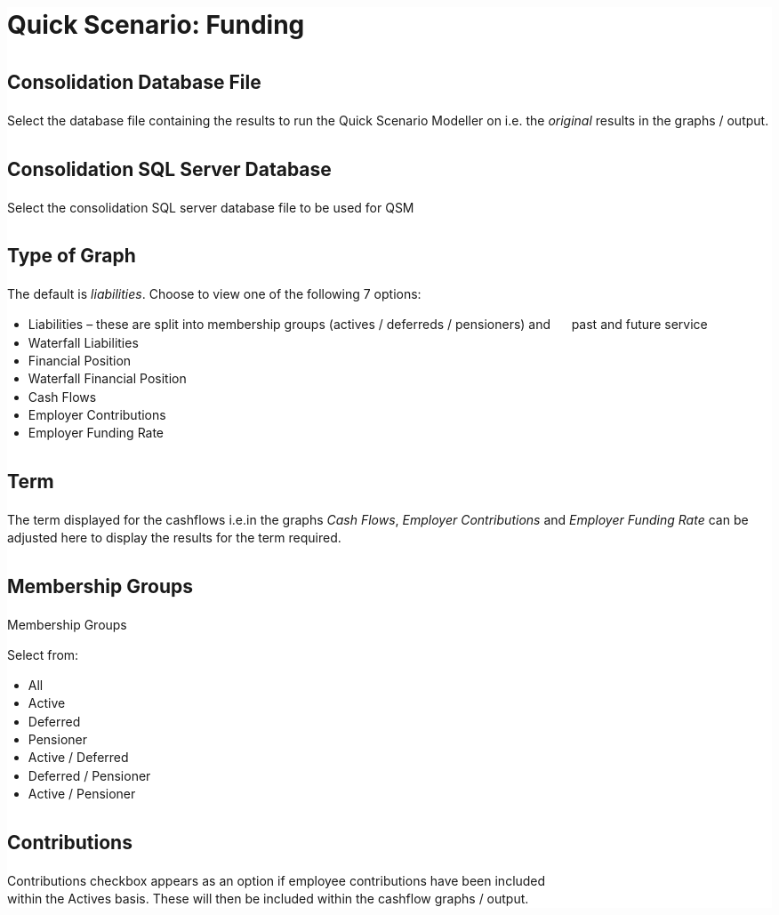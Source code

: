 # Quick Scenario: Funding



## Consolidation Database File

Select the database file containing the results to run the Quick
Scenario Modeller on i.e. the _original_ results in the graphs /
output.

## Consolidation SQL Server Database

Select the consolidation SQL server database file to be used for QSM

## Type of Graph

The default is _liabilities_. Choose to view one of the following 7
options:  

-   Liabilities – these are split into membership groups (actives / deferreds / pensioners) and      past and future service
-   Waterfall Liabilities  
-   Financial Position  
-   Waterfall Financial Position  
-   Cash Flows  
-   Employer Contributions  
-   Employer Funding Rate

## Term

The term displayed for the cashflows i.e.in the graphs _Cash Flows_,
_Employer Contributions_ and _Employer Funding Rate_ can be adjusted
here to display the results for the term required.

## Membership Groups

Membership Groups  

Select from:  

-   All
-   Active
-   Deferred
-   Pensioner
-   Active / Deferred
-   Deferred / Pensioner
-   Active / Pensioner

## Contributions

Contributions checkbox appears as an option if employee contributions
have been included   
within the Actives basis. These will then be included within the
cashflow graphs / output.
